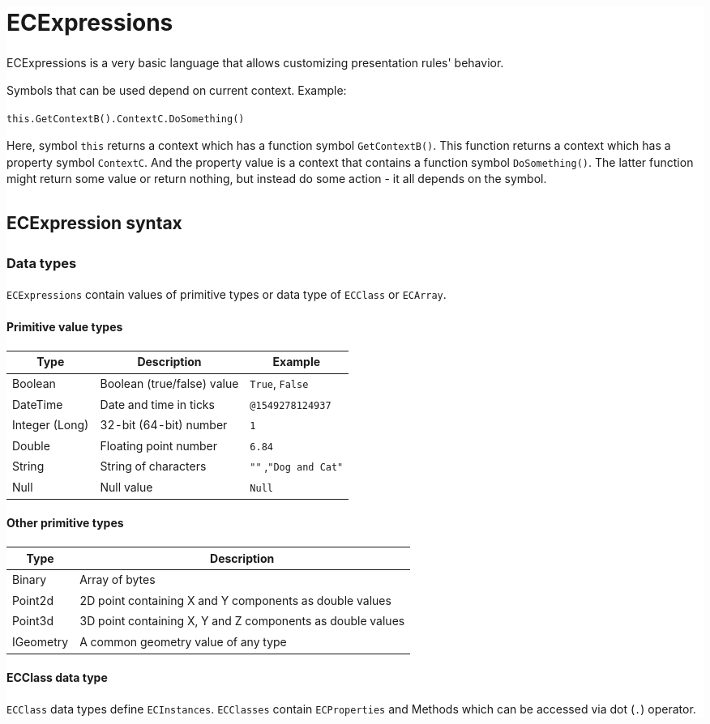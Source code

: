 # ECExpressions

ECExpressions is a very basic language that allows customizing presentation
rules' behavior.

Symbols that can be used depend on current context. Example:

```
this.GetContextB().ContextC.DoSomething()
```

Here, symbol `this` returns a context which has a function symbol
`GetContextB()`. This function returns a context which has a property
symbol `ContextC`. And the property value is a context that contains a
function symbol `DoSomething()`. The latter function might return some value
or return nothing, but instead do some action - it all depends on the symbol.

## ECExpression syntax

### Data types

`ECExpressions` contain values of primitive types or data type of `ECClass` or `ECArray`.

#### Primitive value types

| Type           | Description                | Example               |
| -------------- | -------------------------- | --------------------- |
| Boolean        | Boolean (true/false) value | `True`, `False`       |
| DateTime       | Date and time in ticks     | `@1549278124937`      |
| Integer (Long) | 32-bit (64-bit) number     | `1`                   |
| Double         | Floating point number      | `6.84`                |
| String         | String of characters       | `""` ,`"Dog and Cat"` |
| Null           | Null value                 | `Null`                |

#### Other primitive types

| Type      | Description                                                |
| --------- | ---------------------------------------------------------- |
| Binary    | Array of bytes                                             |
| Point2d   | 2D point containing X and Y components as double values    |
| Point3d   | 3D point containing X, Y and Z components as double values |
| IGeometry | A common geometry value of any type                        |

#### ECClass data type

`ECClass` data types define `ECInstances`. `ECClasses` contain `ECProperties` and Methods which can be accessed via dot (`.`) operator.
